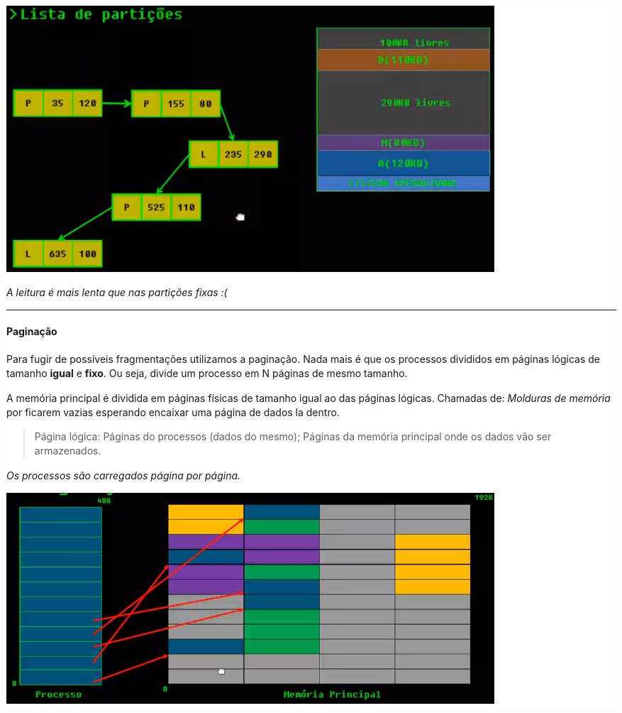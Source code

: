<img src="../../imgs/3_Periodo/Sistemas_Operacionais/Estrutura_Lista_ParticoesVariaveis.png" style="width:80%">

*A leitura é mais lenta que nas partições fixas :(*

---

#### Paginação

Para fugir de possíveis fragmentações utilizamos a paginação. Nada mais é que os processos divididos em páginas lógicas de tamanho **igual** e **fixo**. Ou seja, divide um processo em N páginas de mesmo tamanho.

A memória principal é dividida em páginas físicas de tamanho igual ao das páginas lógicas. Chamadas de: *Molduras de memória* por ficarem vazias esperando encaixar uma página de dados la dentro.

> Página lógica: Páginas do processos (dados do mesmo);
> Páginas da memória principal onde os dados vão ser armazenados. 

*Os processos são carregados página por página.*

<img src="../../imgs/3_Periodo/Sistemas_Operacionais/Carregamento_Paginacao.png" style="width:80%">
